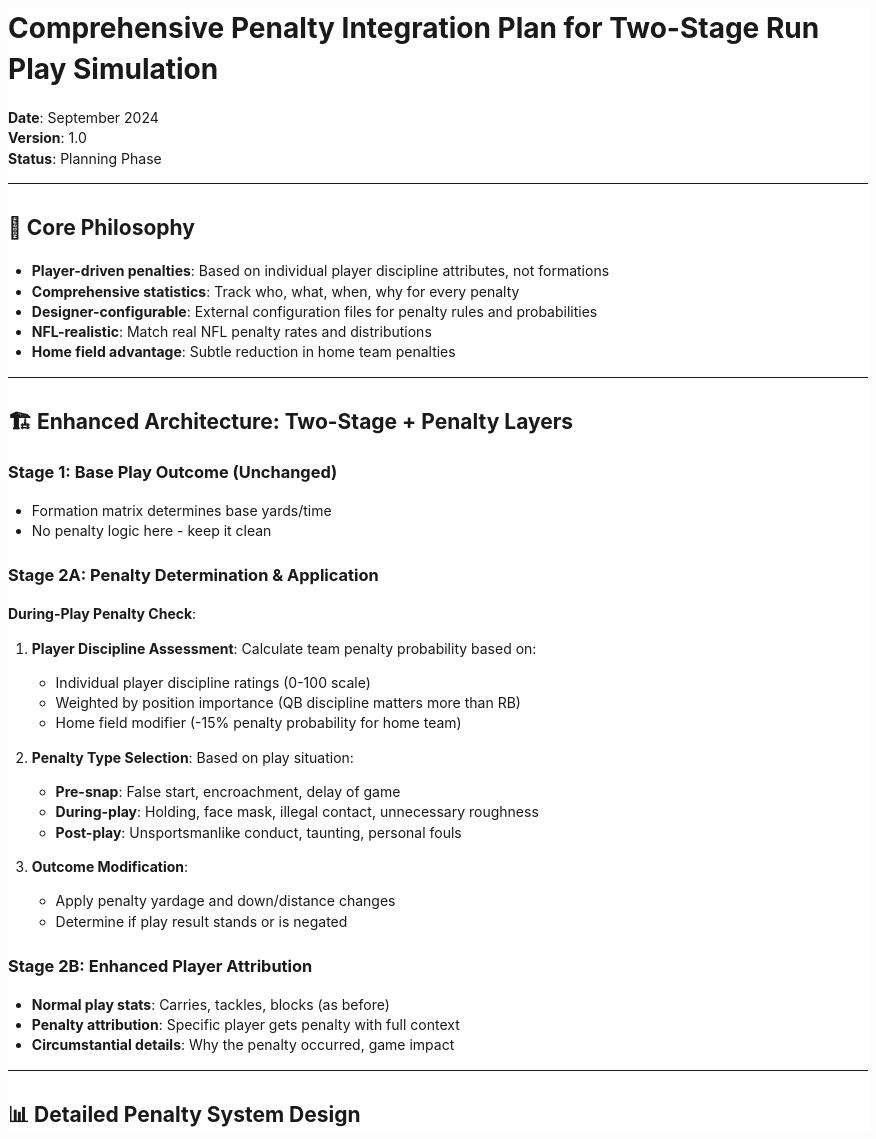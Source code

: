 # **Comprehensive Penalty Integration Plan for Two-Stage Run Play Simulation**

**Date**: September 2024  
**Version**: 1.0  
**Status**: Planning Phase

---

## **🎯 Core Philosophy**
- **Player-driven penalties**: Based on individual player discipline attributes, not formations
- **Comprehensive statistics**: Track who, what, when, why for every penalty
- **Designer-configurable**: External configuration files for penalty rules and probabilities
- **NFL-realistic**: Match real NFL penalty rates and distributions
- **Home field advantage**: Subtle reduction in home team penalties

---

## **🏗️ Enhanced Architecture: Two-Stage + Penalty Layers**

### **Stage 1: Base Play Outcome (Unchanged)**
- Formation matrix determines base yards/time
- No penalty logic here - keep it clean

### **Stage 2A: Penalty Determination & Application**
**During-Play Penalty Check**:
1. **Player Discipline Assessment**: Calculate team penalty probability based on:
   - Individual player discipline ratings (0-100 scale)
   - Weighted by position importance (QB discipline matters more than RB)
   - Home field modifier (-15% penalty probability for home team)

2. **Penalty Type Selection**: Based on play situation:
   - **Pre-snap**: False start, encroachment, delay of game
   - **During-play**: Holding, face mask, illegal contact, unnecessary roughness
   - **Post-play**: Unsportsmanlike conduct, taunting, personal fouls

3. **Outcome Modification**:
   - Apply penalty yardage and down/distance changes
   - Determine if play result stands or is negated

### **Stage 2B: Enhanced Player Attribution**
- **Normal play stats**: Carries, tackles, blocks (as before)
- **Penalty attribution**: Specific player gets penalty with full context
- **Circumstantial details**: Why the penalty occurred, game impact

---

## **📊 Detailed Penalty System Design**
